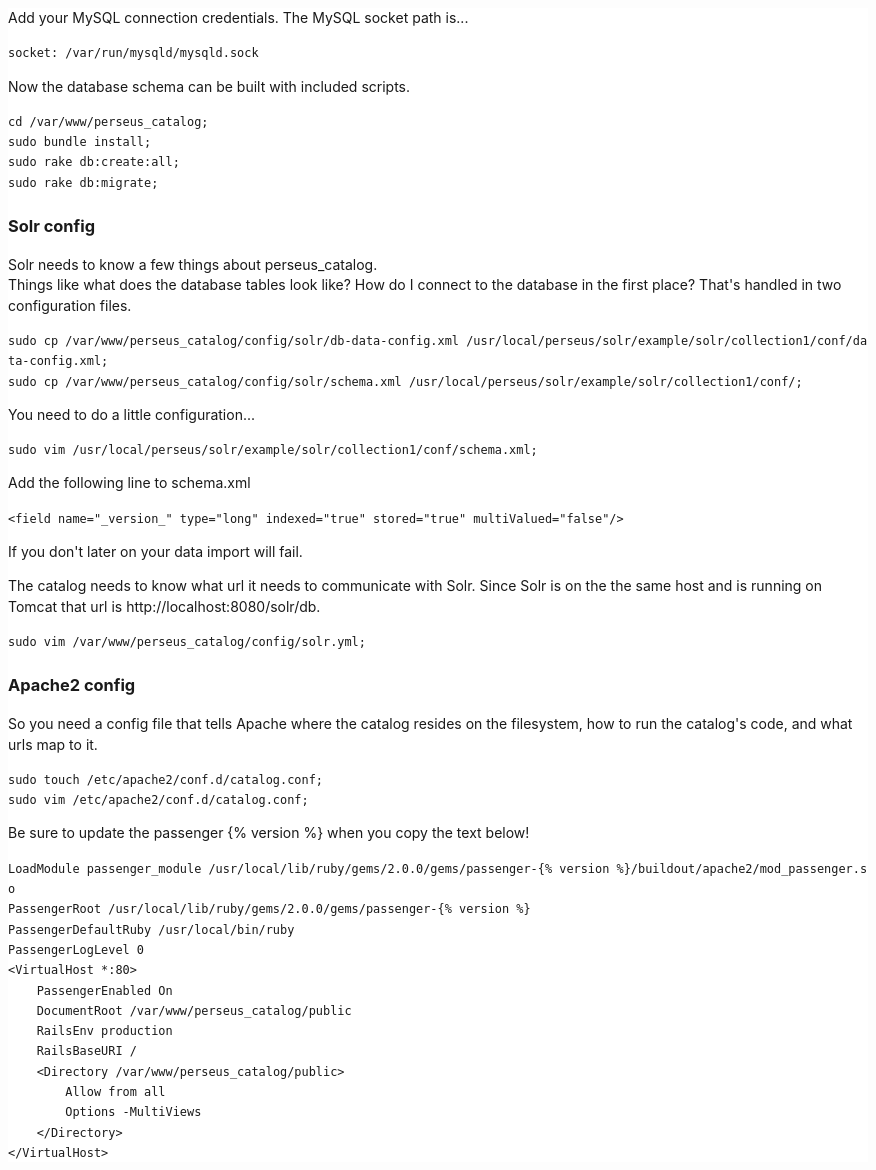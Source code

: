 Add your MySQL connection credentials.  The MySQL socket path is...

	socket: /var/run/mysqld/mysqld.sock

Now the database schema can be built with included scripts.

	cd /var/www/perseus_catalog;
	sudo bundle install;
	sudo rake db:create:all;
	sudo rake db:migrate;	

### Solr config
Solr needs to know a few things about perseus\_catalog.  
Things like what does the database tables look like?
How do I connect to the database in the first place?
That's handled in two configuration files.

	sudo cp /var/www/perseus_catalog/config/solr/db-data-config.xml /usr/local/perseus/solr/example/solr/collection1/conf/data-config.xml;
	sudo cp /var/www/perseus_catalog/config/solr/schema.xml /usr/local/perseus/solr/example/solr/collection1/conf/;

You need to do a little configuration...

	sudo vim /usr/local/perseus/solr/example/solr/collection1/conf/schema.xml;

Add the following line to schema.xml

	<field name="_version_" type="long" indexed="true" stored="true" multiValued="false"/>

If you don't later on your data import will fail.

The catalog needs to know what url it needs to communicate with Solr.
Since Solr is on the the same host and is running on Tomcat that url is http://localhost:8080/solr/db.

	sudo vim /var/www/perseus_catalog/config/solr.yml;

### Apache2 config
So you need a config file that tells Apache 
where the catalog resides on the filesystem, 
how to run the catalog's code, 
and what urls map to it.  

	sudo touch /etc/apache2/conf.d/catalog.conf;
	sudo vim /etc/apache2/conf.d/catalog.conf;

Be sure to update the passenger {% version %} when you copy the text below!

	LoadModule passenger_module /usr/local/lib/ruby/gems/2.0.0/gems/passenger-{% version %}/buildout/apache2/mod_passenger.so
	PassengerRoot /usr/local/lib/ruby/gems/2.0.0/gems/passenger-{% version %}
	PassengerDefaultRuby /usr/local/bin/ruby
	PassengerLogLevel 0
	<VirtualHost *:80>
		PassengerEnabled On
		DocumentRoot /var/www/perseus_catalog/public
		RailsEnv production
		RailsBaseURI /
		<Directory /var/www/perseus_catalog/public>
			Allow from all
			Options -MultiViews
		</Directory>
	</VirtualHost>
